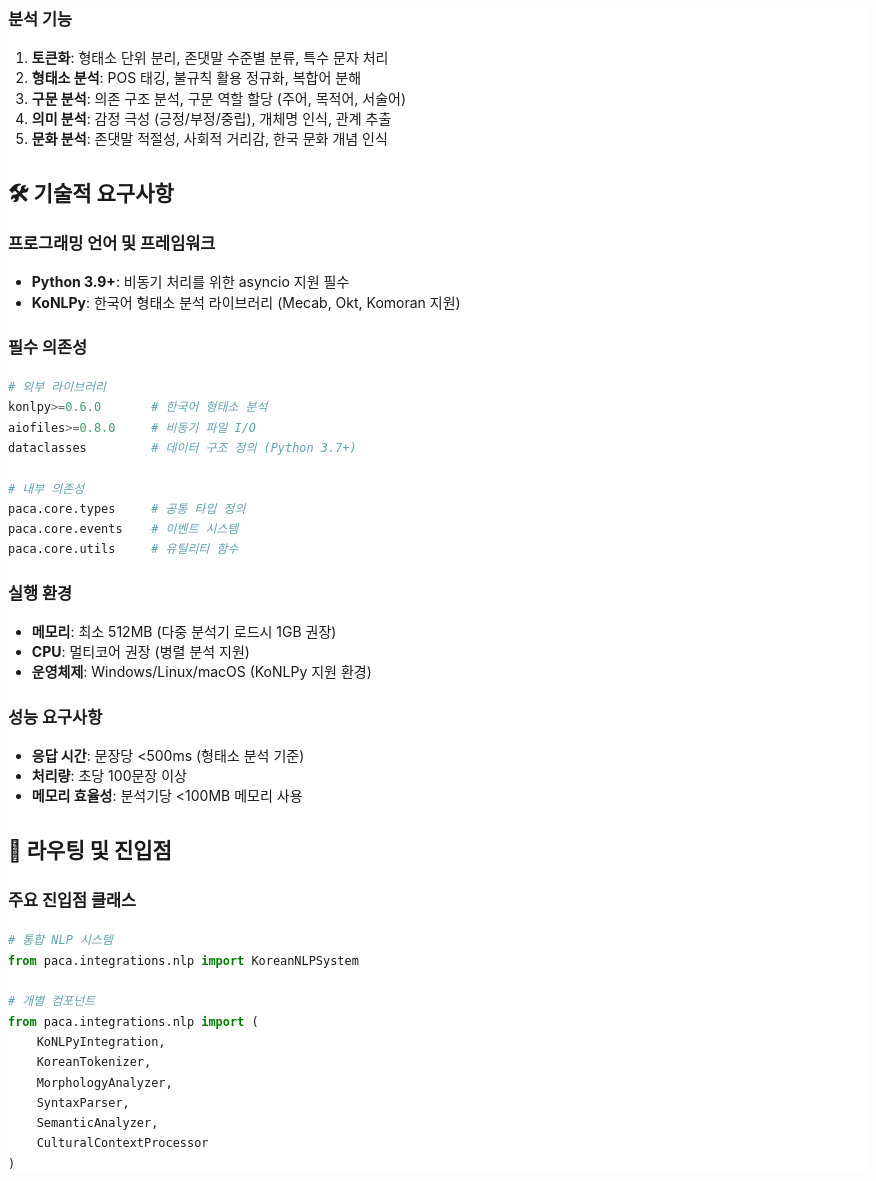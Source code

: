 ### 분석 기능
1. **토큰화**: 형태소 단위 분리, 존댓말 수준별 분류, 특수 문자 처리
2. **형태소 분석**: POS 태깅, 불규칙 활용 정규화, 복합어 분해
3. **구문 분석**: 의존 구조 분석, 구문 역할 할당 (주어, 목적어, 서술어)
4. **의미 분석**: 감정 극성 (긍정/부정/중립), 개체명 인식, 관계 추출
5. **문화 분석**: 존댓말 적절성, 사회적 거리감, 한국 문화 개념 인식

## 🛠️ 기술적 요구사항

### 프로그래밍 언어 및 프레임워크
- **Python 3.9+**: 비동기 처리를 위한 asyncio 지원 필수
- **KoNLPy**: 한국어 형태소 분석 라이브러리 (Mecab, Okt, Komoran 지원)

### 필수 의존성
```python
# 외부 라이브러리
konlpy>=0.6.0       # 한국어 형태소 분석
aiofiles>=0.8.0     # 비동기 파일 I/O
dataclasses         # 데이터 구조 정의 (Python 3.7+)

# 내부 의존성
paca.core.types     # 공통 타입 정의
paca.core.events    # 이벤트 시스템
paca.core.utils     # 유틸리티 함수
```

### 실행 환경
- **메모리**: 최소 512MB (다중 분석기 로드시 1GB 권장)
- **CPU**: 멀티코어 권장 (병렬 분석 지원)
- **운영체제**: Windows/Linux/macOS (KoNLPy 지원 환경)

### 성능 요구사항
- **응답 시간**: 문장당 <500ms (형태소 분석 기준)
- **처리량**: 초당 100문장 이상
- **메모리 효율성**: 분석기당 <100MB 메모리 사용

## 🚀 라우팅 및 진입점

### 주요 진입점 클래스
```python
# 통합 NLP 시스템
from paca.integrations.nlp import KoreanNLPSystem

# 개별 컴포넌트
from paca.integrations.nlp import (
    KoNLPyIntegration,
    KoreanTokenizer,
    MorphologyAnalyzer,
    SyntaxParser,
    SemanticAnalyzer,
    CulturalContextProcessor
)
```
